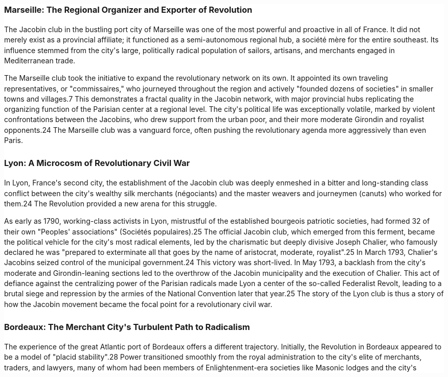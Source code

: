  

### Marseille: The Regional Organizer and Exporter of Revolution

  

The Jacobin club in the bustling port city of Marseille was one of the most powerful and proactive in all of France. It did not merely exist as a provincial affiliate; it functioned as a semi-autonomous regional hub, a société mère for the entire southeast. Its influence stemmed from the city's large, politically radical population of sailors, artisans, and merchants engaged in Mediterranean trade.

The Marseille club took the initiative to expand the revolutionary network on its own. It appointed its own traveling representatives, or "commissaires," who journeyed throughout the region and actively "founded dozens of societies" in smaller towns and villages.7 This demonstrates a fractal quality in the Jacobin network, with major provincial hubs replicating the organizing function of the Parisian center at a regional level. The city's political life was exceptionally volatile, marked by violent confrontations between the Jacobins, who drew support from the urban poor, and their more moderate Girondin and royalist opponents.24 The Marseille club was a vanguard force, often pushing the revolutionary agenda more aggressively than even Paris.

  

### Lyon: A Microcosm of Revolutionary Civil War

  

In Lyon, France's second city, the establishment of the Jacobin club was deeply enmeshed in a bitter and long-standing class conflict between the city's wealthy silk merchants (négociants) and the master weavers and journeymen (canuts) who worked for them.24 The Revolution provided a new arena for this struggle.

As early as 1790, working-class activists in Lyon, mistrustful of the established bourgeois patriotic societies, had formed 32 of their own "Peoples' associations" (Sociétés populaires).25 The official Jacobin club, which emerged from this ferment, became the political vehicle for the city's most radical elements, led by the charismatic but deeply divisive Joseph Chalier, who famously declared he was "prepared to exterminate all that goes by the name of aristocrat, moderate, royalist".25 In March 1793, Chalier's Jacobins seized control of the municipal government.24 This victory was short-lived. In May 1793, a backlash from the city's moderate and Girondin-leaning sections led to the overthrow of the Jacobin municipality and the execution of Chalier. This act of defiance against the centralizing power of the Parisian radicals made Lyon a center of the so-called Federalist Revolt, leading to a brutal siege and repression by the armies of the National Convention later that year.25 The story of the Lyon club is thus a story of how the Jacobin movement became the focal point for a revolutionary civil war.

  

### Bordeaux: The Merchant City's Turbulent Path to Radicalism

  

The experience of the great Atlantic port of Bordeaux offers a different trajectory. Initially, the Revolution in Bordeaux appeared to be a model of "placid stability".28 Power transitioned smoothly from the royal administration to the city's elite of merchants, traders, and lawyers, many of whom had been members of Enlightenment-era societies like Masonic lodges and the city's
